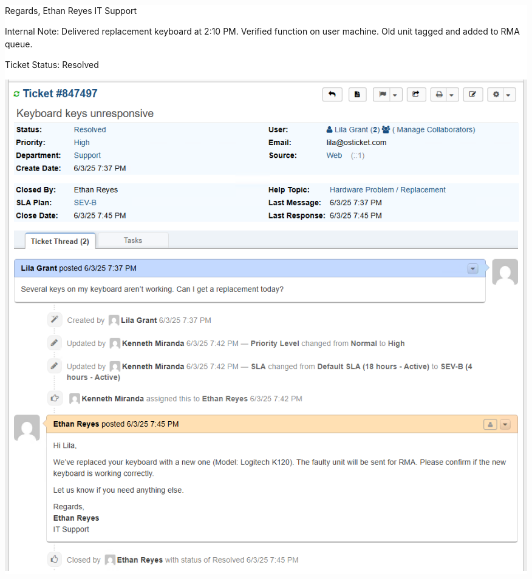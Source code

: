   Regards,
  Ethan Reyes
  IT Support

  Internal Note:
  Delivered replacement keyboard at 2:10 PM. Verified function on user machine. Old unit tagged and added to RMA queue.

  Ticket Status: Resolved  

  ![Hardware Problem Ticket Screenshot](./images/hardware_problem.PNG)
